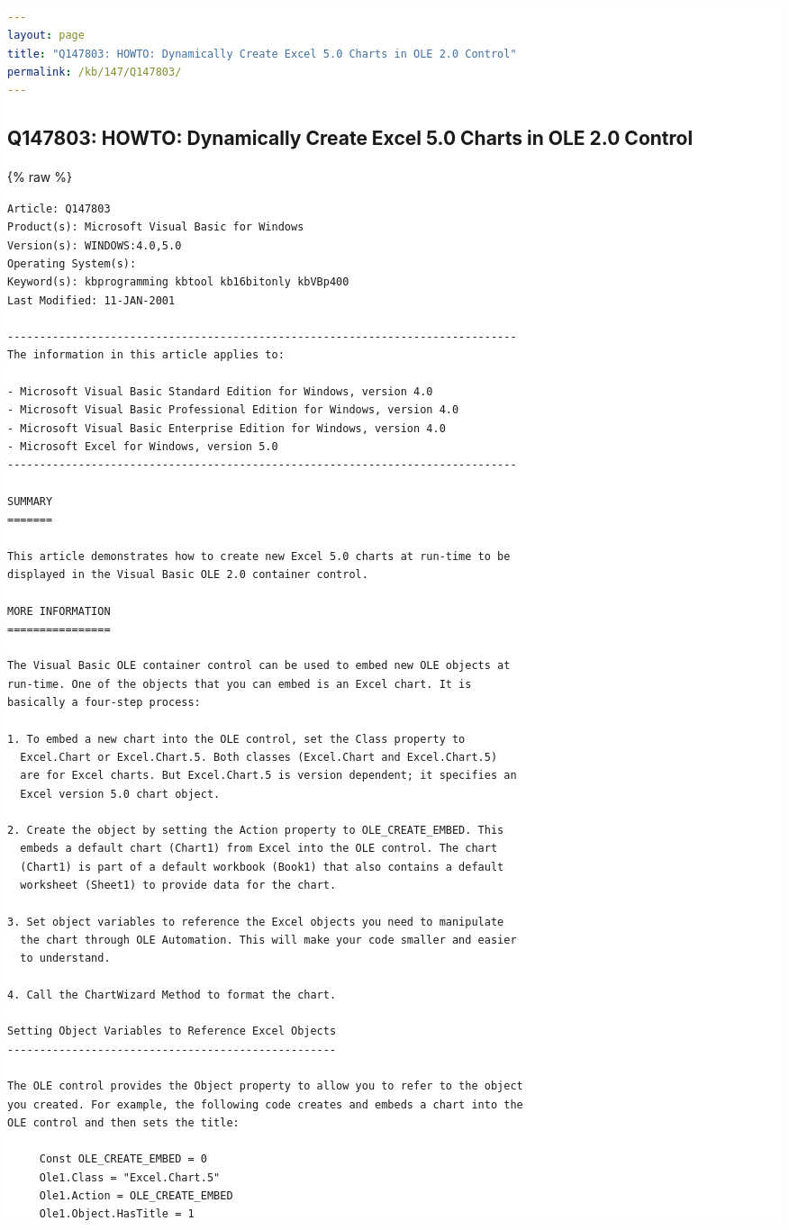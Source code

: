 ```yaml
---
layout: page
title: "Q147803: HOWTO: Dynamically Create Excel 5.0 Charts in OLE 2.0 Control"
permalink: /kb/147/Q147803/
---
```


## Q147803: HOWTO: Dynamically Create Excel 5.0 Charts in OLE 2.0 Control

{% raw %}

	Article: Q147803
	Product(s): Microsoft Visual Basic for Windows
	Version(s): WINDOWS:4.0,5.0
	Operating System(s): 
	Keyword(s): kbprogramming kbtool kb16bitonly kbVBp400
	Last Modified: 11-JAN-2001
	
	-------------------------------------------------------------------------------
	The information in this article applies to:
	
	- Microsoft Visual Basic Standard Edition for Windows, version 4.0 
	- Microsoft Visual Basic Professional Edition for Windows, version 4.0 
	- Microsoft Visual Basic Enterprise Edition for Windows, version 4.0 
	- Microsoft Excel for Windows, version 5.0 
	-------------------------------------------------------------------------------
	
	SUMMARY
	=======
	
	This article demonstrates how to create new Excel 5.0 charts at run-time to be
	displayed in the Visual Basic OLE 2.0 container control.
	
	MORE INFORMATION
	================
	
	The Visual Basic OLE container control can be used to embed new OLE objects at
	run-time. One of the objects that you can embed is an Excel chart. It is
	basically a four-step process:
	
	1. To embed a new chart into the OLE control, set the Class property to
	  Excel.Chart or Excel.Chart.5. Both classes (Excel.Chart and Excel.Chart.5)
	  are for Excel charts. But Excel.Chart.5 is version dependent; it specifies an
	  Excel version 5.0 chart object.
	
	2. Create the object by setting the Action property to OLE_CREATE_EMBED. This
	  embeds a default chart (Chart1) from Excel into the OLE control. The chart
	  (Chart1) is part of a default workbook (Book1) that also contains a default
	  worksheet (Sheet1) to provide data for the chart.
	
	3. Set object variables to reference the Excel objects you need to manipulate
	  the chart through OLE Automation. This will make your code smaller and easier
	  to understand.
	
	4. Call the ChartWizard Method to format the chart.
	
	Setting Object Variables to Reference Excel Objects
	---------------------------------------------------
	
	The OLE control provides the Object property to allow you to refer to the object
	you created. For example, the following code creates and embeds a chart into the
	OLE control and then sets the title:
	
	     Const OLE_CREATE_EMBED = 0
	     Ole1.Class = "Excel.Chart.5"
	     Ole1.Action = OLE_CREATE_EMBED
	     Ole1.Object.HasTitle = 1